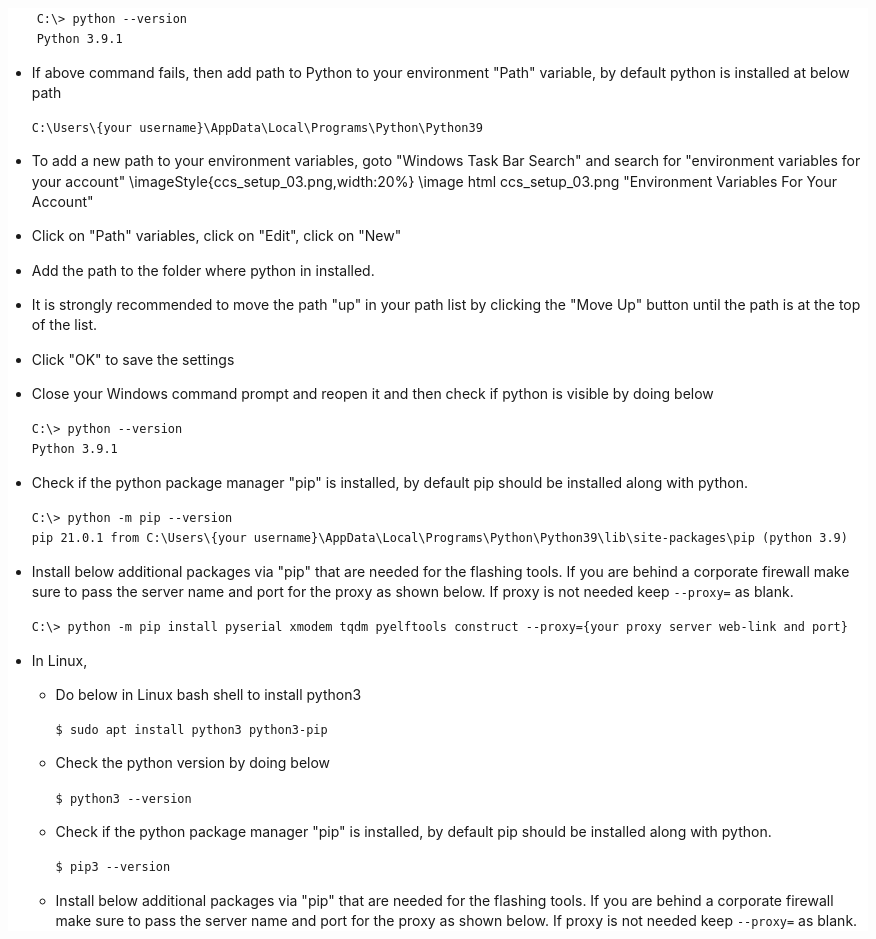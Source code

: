         C:\> python --version
        Python 3.9.1

  - If above command fails, then add path to Python to your environment "Path" variable, by default python is installed at below
    path

        C:\Users\{your username}\AppData\Local\Programs\Python\Python39

  - To add a new path to your environment variables, goto "Windows Task Bar Search"
    and search for "environment variables for your account"
    \imageStyle{ccs_setup_03.png,width:20%}
    \image html ccs_setup_03.png "Environment Variables For Your Account"

  - Click on "Path" variables, click on "Edit", click on "New"

  - Add the path to the folder where python in installed.

  - It is strongly recommended to move the path "up" in your path list by clicking the "Move Up" button until the path is at the top of the list.

  - Click "OK" to save the settings

  - Close your Windows command prompt and reopen it and then check if python is visible by doing below

        C:\> python --version
        Python 3.9.1

  - Check if the python package manager "pip" is installed, by default pip should be installed along with python.

        C:\> python -m pip --version
        pip 21.0.1 from C:\Users\{your username}\AppData\Local\Programs\Python\Python39\lib\site-packages\pip (python 3.9)

  - Install below additional packages via "pip" that are needed for the flashing tools. If you are behind a corporate firewall
    make sure to pass the server name and port for the proxy as shown below. If proxy is not needed keep `--proxy=` as blank.

        C:\> python -m pip install pyserial xmodem tqdm pyelftools construct --proxy={your proxy server web-link and port}

- In Linux,
  - Do below in Linux bash shell to install python3

        $ sudo apt install python3 python3-pip

  - Check the python version by doing below

        $ python3 --version

  - Check if the python package manager "pip" is installed, by default pip should be installed along with python.

        $ pip3 --version

  - Install below additional packages via "pip" that are needed for the flashing tools. If you are behind a corporate firewall
    make sure to pass the server name and port for the proxy as shown below. If proxy is not needed keep `--proxy=` as blank.
